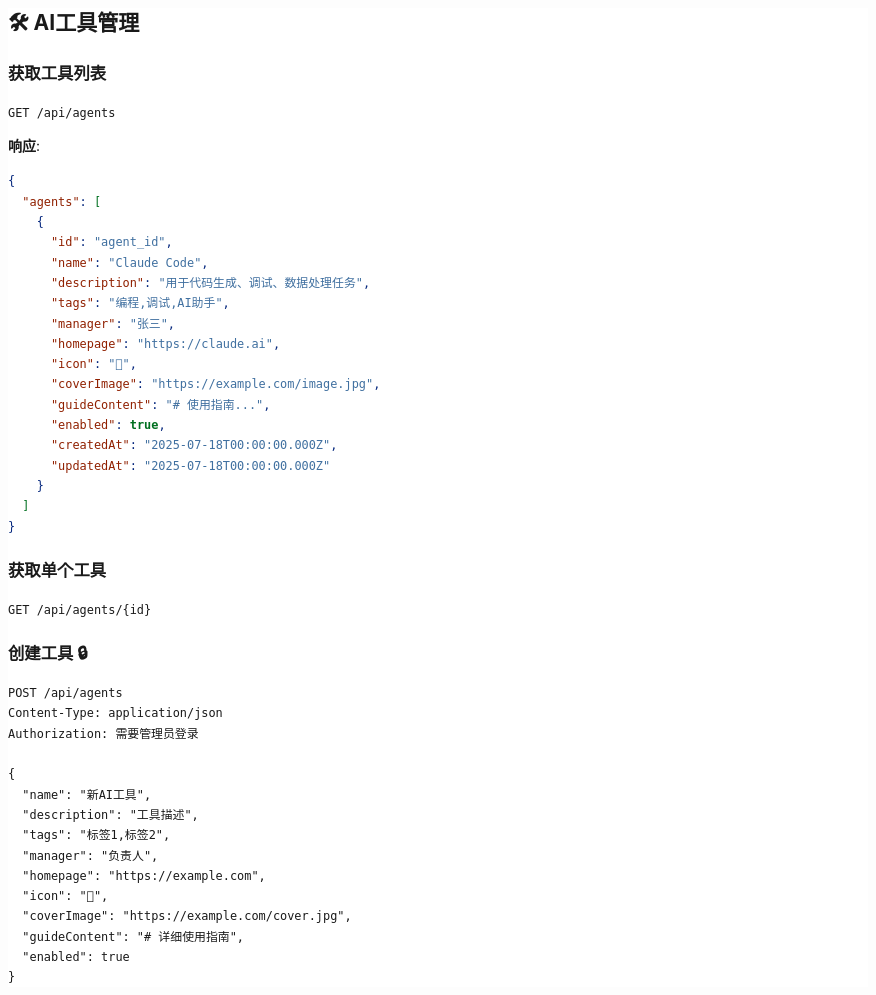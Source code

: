 ## 🛠️ AI工具管理

### 获取工具列表
```http
GET /api/agents
```

**响应**:
```json
{
  "agents": [
    {
      "id": "agent_id",
      "name": "Claude Code",
      "description": "用于代码生成、调试、数据处理任务",
      "tags": "编程,调试,AI助手",
      "manager": "张三",
      "homepage": "https://claude.ai",
      "icon": "🤖",
      "coverImage": "https://example.com/image.jpg",
      "guideContent": "# 使用指南...",
      "enabled": true,
      "createdAt": "2025-07-18T00:00:00.000Z",
      "updatedAt": "2025-07-18T00:00:00.000Z"
    }
  ]
}
```

### 获取单个工具
```http
GET /api/agents/{id}
```

### 创建工具 🔒
```http
POST /api/agents
Content-Type: application/json
Authorization: 需要管理员登录

{
  "name": "新AI工具",
  "description": "工具描述",
  "tags": "标签1,标签2",
  "manager": "负责人",
  "homepage": "https://example.com",
  "icon": "🤖",
  "coverImage": "https://example.com/cover.jpg",
  "guideContent": "# 详细使用指南",
  "enabled": true
}
```
